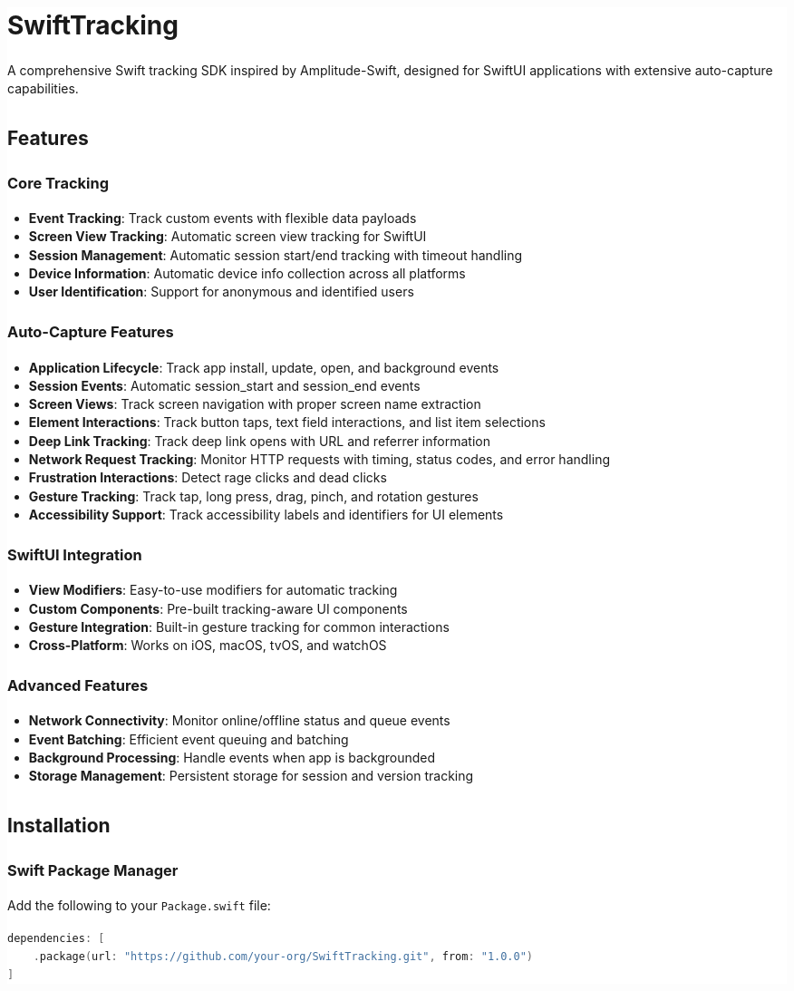 # SwiftTracking

A comprehensive Swift tracking SDK inspired by Amplitude-Swift, designed for SwiftUI applications with extensive auto-capture capabilities.

## Features

### Core Tracking
- **Event Tracking**: Track custom events with flexible data payloads
- **Screen View Tracking**: Automatic screen view tracking for SwiftUI
- **Session Management**: Automatic session start/end tracking with timeout handling
- **Device Information**: Automatic device info collection across all platforms
- **User Identification**: Support for anonymous and identified users

### Auto-Capture Features
- **Application Lifecycle**: Track app install, update, open, and background events
- **Session Events**: Automatic session_start and session_end events
- **Screen Views**: Track screen navigation with proper screen name extraction
- **Element Interactions**: Track button taps, text field interactions, and list item selections
- **Deep Link Tracking**: Track deep link opens with URL and referrer information
- **Network Request Tracking**: Monitor HTTP requests with timing, status codes, and error handling
- **Frustration Interactions**: Detect rage clicks and dead clicks
- **Gesture Tracking**: Track tap, long press, drag, pinch, and rotation gestures
- **Accessibility Support**: Track accessibility labels and identifiers for UI elements

### SwiftUI Integration
- **View Modifiers**: Easy-to-use modifiers for automatic tracking
- **Custom Components**: Pre-built tracking-aware UI components
- **Gesture Integration**: Built-in gesture tracking for common interactions
- **Cross-Platform**: Works on iOS, macOS, tvOS, and watchOS

### Advanced Features
- **Network Connectivity**: Monitor online/offline status and queue events
- **Event Batching**: Efficient event queuing and batching
- **Background Processing**: Handle events when app is backgrounded
- **Storage Management**: Persistent storage for session and version tracking

## Installation

### Swift Package Manager

Add the following to your `Package.swift` file:

```swift
dependencies: [
    .package(url: "https://github.com/your-org/SwiftTracking.git", from: "1.0.0")
]
```
